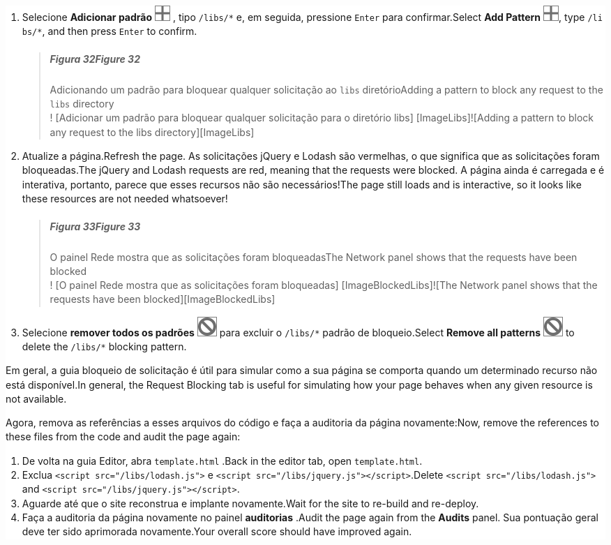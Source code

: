 1.  <span data-ttu-id="df223-376">Selecione **Adicionar padrão** ![ Adicionar padrão ][ImageAddPatternIcon] , tipo `/libs/*` e, em seguida, pressione `Enter` para confirmar.</span><span class="sxs-lookup"><span data-stu-id="df223-376">Select **Add Pattern** ![Add Pattern][ImageAddPatternIcon], type `/libs/*`, and then press `Enter` to confirm.</span></span>  
    
    > ##### <span data-ttu-id="df223-377">Figura 32</span><span class="sxs-lookup"><span data-stu-id="df223-377">Figure 32</span></span>  
    > <span data-ttu-id="df223-378">Adicionando um padrão para bloquear qualquer solicitação ao `libs` diretório</span><span class="sxs-lookup"><span data-stu-id="df223-378">Adding a pattern to block any request to the `libs` directory</span></span>  
    > <span data-ttu-id="df223-379">! [Adicionar um padrão para bloquear qualquer solicitação para o diretório libs] [ImageLibs]</span><span class="sxs-lookup"><span data-stu-id="df223-379">![Adding a pattern to block any request to the libs directory][ImageLibs]</span></span>  
    
1.  <span data-ttu-id="df223-380">Atualize a página.</span><span class="sxs-lookup"><span data-stu-id="df223-380">Refresh the page.</span></span>  <span data-ttu-id="df223-381">As solicitações jQuery e Lodash são vermelhas, o que significa que as solicitações foram bloqueadas.</span><span class="sxs-lookup"><span data-stu-id="df223-381">The jQuery and Lodash requests are red, meaning that the requests were blocked.</span></span>   <span data-ttu-id="df223-382">A página ainda é carregada e é interativa, portanto, parece que esses recursos não são necessários!</span><span class="sxs-lookup"><span data-stu-id="df223-382">The page still loads and is interactive, so it looks like these resources are not needed whatsoever!</span></span>  
    
    > ##### <span data-ttu-id="df223-383">Figura 33</span><span class="sxs-lookup"><span data-stu-id="df223-383">Figure 33</span></span>  
    > <span data-ttu-id="df223-384">O painel Rede mostra que as solicitações foram bloqueadas</span><span class="sxs-lookup"><span data-stu-id="df223-384">The Network panel shows that the requests have been blocked</span></span>  
    > <span data-ttu-id="df223-385">! [O painel Rede mostra que as solicitações foram bloqueadas] [ImageBlockedLibs]</span><span class="sxs-lookup"><span data-stu-id="df223-385">![The Network panel shows that the requests have been blocked][ImageBlockedLibs]</span></span>  
    
1.  <span data-ttu-id="df223-386">Selecione **remover todos os padrões** ![ remover todos os padrões ][ImageRemoveIcon] para excluir o `/libs/*` padrão de bloqueio.</span><span class="sxs-lookup"><span data-stu-id="df223-386">Select **Remove all patterns** ![Remove all patterns][ImageRemoveIcon] to delete the `/libs/*` blocking pattern.</span></span>  

<span data-ttu-id="df223-387">Em geral, a guia bloqueio de solicitação é útil para simular como a sua página se comporta quando um determinado recurso não está disponível.</span><span class="sxs-lookup"><span data-stu-id="df223-387">In general, the Request Blocking tab is useful for simulating how your page behaves when any given resource is not available.</span></span>  

<span data-ttu-id="df223-388">Agora, remova as referências a esses arquivos do código e faça a auditoria da página novamente:</span><span class="sxs-lookup"><span data-stu-id="df223-388">Now, remove the references to these files from the code and audit the page again:</span></span>  

1.  <span data-ttu-id="df223-389">De volta na guia Editor, abra `template.html` .</span><span class="sxs-lookup"><span data-stu-id="df223-389">Back in the editor tab, open `template.html`.</span></span>  
1.  <span data-ttu-id="df223-390">Exclua `<script src="/libs/lodash.js">` e `<script src="/libs/jquery.js"></script>`.</span><span class="sxs-lookup"><span data-stu-id="df223-390">Delete `<script src="/libs/lodash.js">` and `<script src="/libs/jquery.js"></script>`.</span></span>  
1.  <span data-ttu-id="df223-391">Aguarde até que o site reconstrua e implante novamente.</span><span class="sxs-lookup"><span data-stu-id="df223-391">Wait for the site to re-build and re-deploy.</span></span>  
1.  <span data-ttu-id="df223-392">Faça a auditoria da página novamente no painel **auditorias** .</span><span class="sxs-lookup"><span data-stu-id="df223-392">Audit the page again from the **Audits** panel.</span></span>  <span data-ttu-id="df223-393">Sua pontuação geral deve ter sido aprimorada novamente.</span><span class="sxs-lookup"><span data-stu-id="df223-393">Your overall score should have improved again.</span></span>  
    

[ImageAddPatternIcon]: /microsoft-edge/devtools-guide-chromium/media/add-pattern-icon.msft.png  
[ImageCaptureIcon]: /microsoft-edge/devtools-guide-chromium/media/capture-icon.msft.png  
[ImageLargeResourceRowsButtonIcon]: /microsoft-edge/devtools-guide-chromium/media/large-resource-rows-button-icon.msft.png  
[ImageMorePanelsIcon]: /microsoft-edge/devtools-guide-chromium/media/more-panels-icon.msft.png  
[ImagePerformIcon]: /microsoft-edge/devtools-guide-chromium/media/perform-icon.msft.png  
[ImageRefreshIcon]: /microsoft-edge/devtools-guide-chromium/media/reload-icon.msft.png  
[ImageRemoveIcon]: /microsoft-edge/devtools-guide-chromium/media/remove-icon.msft.png  
[ImageTony]: /microsoft-edge/devtools-guide-chromium/media/speed-tony.msft.png "Figura 1: Tony o gato"  
[ImageEditor]: /microsoft-edge/devtools-guide-chromium/media/speed-glitch-tony-server-js.msft.png "Figura 2: a guia Editor"  
[ImageMenu]: /microsoft-edge/devtools-guide-chromium/media/speed-glitch-tony-server-js-remix-project.msft.png "Figura 3: o menu que aparece depois de clicar em Tony"  
[ImageDemo]: /microsoft-edge/devtools-guide-chromium/media/speed-glitch-tony-show-live.msft.png "Figura 4: a guia demonstração"  
[ImageDevtools]: /microsoft-edge/devtools-guide-chromium/media/speed-glitch-tony-show-live-console.msft.png "Figura 5: DevTools e a demonstração"  
[ImageUndocked]: /microsoft-edge/devtools-guide-chromium/media/speed-console.msft.png "Figura 6: DevTools desencaixada"  
[ImageAudits]: /microsoft-edge/devtools-guide-chromium/media/speed-audits-performance.msft.png "Figura 7: painel auditorias"  
[ImageReport]: /microsoft-edge/devtools-guide-chromium/media/speed-glitch-tony-remix-audits-performance-metrics-collapsed.msft.png "Figura 8: o relatório para o painel auditorias do desempenho do site"  